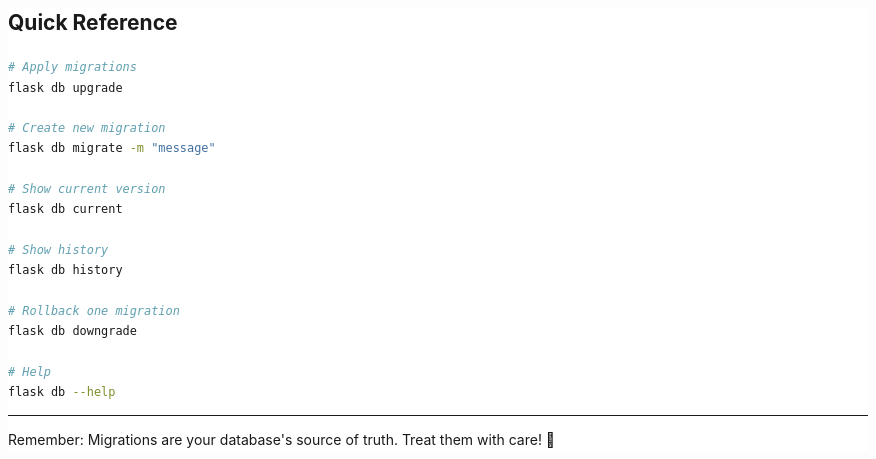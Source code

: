 ## Quick Reference

```bash
# Apply migrations
flask db upgrade

# Create new migration
flask db migrate -m "message"

# Show current version
flask db current

# Show history
flask db history

# Rollback one migration
flask db downgrade

# Help
flask db --help
```

---

Remember: Migrations are your database's source of truth. Treat them with care! 🚀
